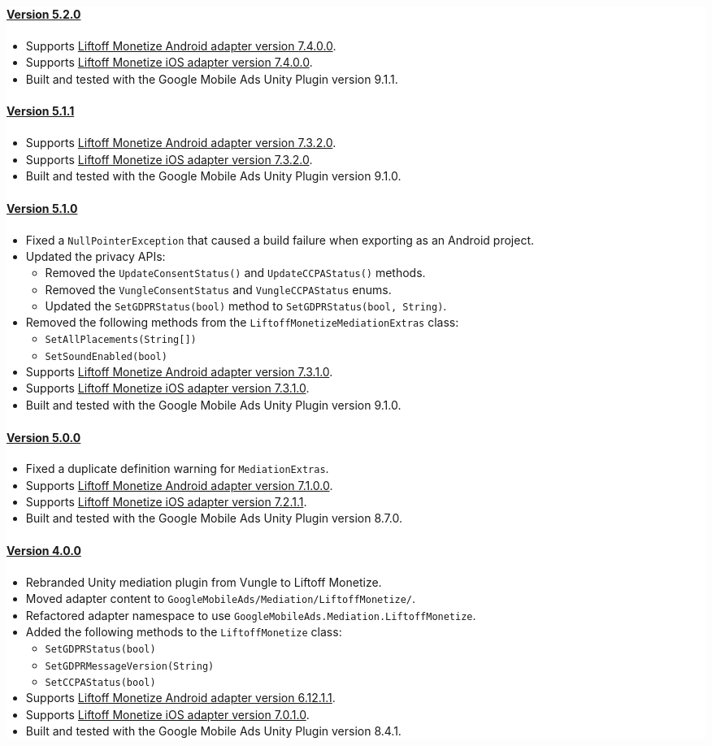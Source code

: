 #### [Version 5.2.0](https://dl.google.com/googleadmobadssdk/mediation/unity/liftoffmonetize/LiftoffMonetizeUnityAdapter-5.2.0.zip)
- Supports [Liftoff Monetize Android adapter version 7.4.0.0](https://github.com/googleads/googleads-mobile-android-mediation/blob/main/ThirdPartyAdapters/liftoffmonetize/CHANGELOG.md#version-7400).
- Supports [Liftoff Monetize iOS adapter version 7.4.0.0](https://github.com/googleads/googleads-mobile-ios-mediation/blob/main/adapters/LiftoffMonetize/CHANGELOG.md#version-7400).
- Built and tested with the Google Mobile Ads Unity Plugin version 9.1.1.

#### [Version 5.1.1](https://dl.google.com/googleadmobadssdk/mediation/unity/liftoffmonetize/LiftoffMonetizeUnityAdapter-5.1.1.zip)
- Supports [Liftoff Monetize Android adapter version 7.3.2.0](https://github.com/googleads/googleads-mobile-android-mediation/blob/main/ThirdPartyAdapters/liftoffmonetize/CHANGELOG.md#version-7320).
- Supports [Liftoff Monetize iOS adapter version 7.3.2.0](https://github.com/googleads/googleads-mobile-ios-mediation/blob/main/adapters/LiftoffMonetize/CHANGELOG.md#version-7320).
- Built and tested with the Google Mobile Ads Unity Plugin version 9.1.0.

#### [Version 5.1.0](https://dl.google.com/googleadmobadssdk/mediation/unity/liftoffmonetize/LiftoffMonetizeUnityAdapter-5.1.0.zip)
- Fixed a `NullPointerException` that caused a build failure when exporting as an Android project.
- Updated the privacy APIs:
  * Removed the `UpdateConsentStatus()` and `UpdateCCPAStatus()` methods.
  * Removed the `VungleConsentStatus` and `VungleCCPAStatus` enums.
  * Updated the `SetGDPRStatus(bool)` method to `SetGDPRStatus(bool, String)`.
- Removed the following methods from the `LiftoffMonetizeMediationExtras` class:
  * `SetAllPlacements(String[])`
  * `SetSoundEnabled(bool)`
- Supports [Liftoff Monetize Android adapter version 7.3.1.0](https://github.com/googleads/googleads-mobile-android-mediation/blob/main/ThirdPartyAdapters/liftoffmonetize/CHANGELOG.md#version-7310).
- Supports [Liftoff Monetize iOS adapter version 7.3.1.0](https://github.com/googleads/googleads-mobile-ios-mediation/blob/main/adapters/LiftoffMonetize/CHANGELOG.md#version-7310).
- Built and tested with the Google Mobile Ads Unity Plugin version 9.1.0.

#### [Version 5.0.0](https://dl.google.com/googleadmobadssdk/mediation/unity/liftoffmonetize/LiftoffMonetizeUnityAdapter-5.0.0.zip)
- Fixed a duplicate definition warning for `MediationExtras`.
- Supports [Liftoff Monetize Android adapter version 7.1.0.0](https://github.com/googleads/googleads-mobile-android-mediation/blob/main/ThirdPartyAdapters/liftoffmonetize/CHANGELOG.md#version-7100).
- Supports [Liftoff Monetize iOS adapter version 7.2.1.1](https://github.com/googleads/googleads-mobile-ios-mediation/blob/main/adapters/LiftoffMonetize/CHANGELOG.md#version-7211).
- Built and tested with the Google Mobile Ads Unity Plugin version 8.7.0.

#### [Version 4.0.0](https://dl.google.com/googleadmobadssdk/mediation/unity/liftoffmonetize/LiftoffMonetizeUnityAdapter-4.0.0.zip)
- Rebranded Unity mediation plugin from Vungle to Liftoff Monetize.
- Moved adapter content to `GoogleMobileAds/Mediation/LiftoffMonetize/`.
- Refactored adapter namespace to use `GoogleMobileAds.Mediation.LiftoffMonetize`.
- Added the following methods to the `LiftoffMonetize` class:
  * `SetGDPRStatus(bool)`
  * `SetGDPRMessageVersion(String)`
  * `SetCCPAStatus(bool)`
- Supports [Liftoff Monetize Android adapter version 6.12.1.1](https://github.com/googleads/googleads-mobile-android-mediation/blob/main/ThirdPartyAdapters/liftoffmonetize/CHANGELOG.md#version-61211).
- Supports [Liftoff Monetize iOS adapter version 7.0.1.0](https://github.com/googleads/googleads-mobile-ios-mediation/blob/main/adapters/LiftoffMonetize/CHANGELOG.md#version-7010).
- Built and tested with the Google Mobile Ads Unity Plugin version 8.4.1.
